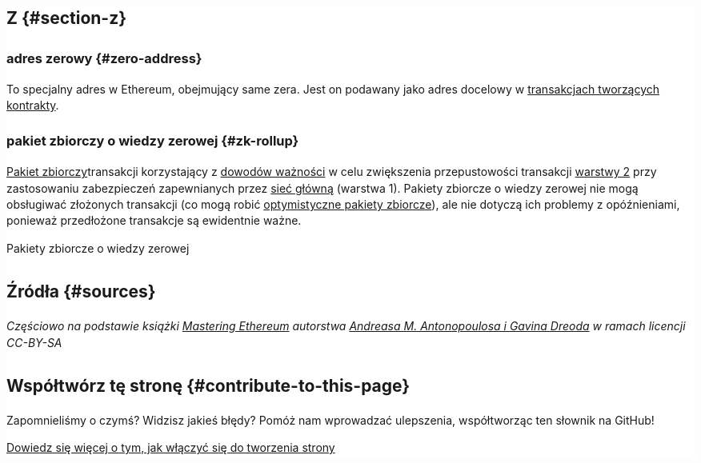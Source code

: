 ## Z {#section-z}

### adres zerowy {#zero-address}

To specjalny adres w Ethereum, obejmujący same zera. Jest on podawany jako adres docelowy w [transakcjach tworzących kontrakty](#contract-creation-transaction).

### pakiet zbiorczy o wiedzy zerowej {#zk-rollup}

[Pakiet zbiorczy](#rollups)transakcji korzystający z [ dowodów ważności](#validity-proof) w celu zwiększenia przepustowości transakcji [warstwy 2](#layer-2) przy zastosowaniu zabezpieczeń zapewnianych przez [sieć główną](#mainnet) (warstwa 1). Pakiety zbiorcze o wiedzy zerowej nie mogą obsługiwać złożonych transakcji (co mogą robić [optymistyczne pakiety zbiorcze](#optimistic-rollups)), ale nie dotyczą ich problemy z opóźnieniami, ponieważ przedłożone transakcje są ewidentnie ważne.

<DocLink to="/developers/docs/scaling/zk-rollups/">
  Pakiety zbiorcze o wiedzy zerowej
</DocLink>

<Divider />

## Źródła {#sources}

_Częściowo na podstawie książki [Mastering Ethereum](https://github.com/ethereumbook/ethereumbook) autorstwa [Andreasa M. Antonopoulosa i Gavina Dreoda](https://ethereumbook.info) w ramach licencji CC-BY-SA_

<Divider />

## Współtwórz tę stronę {#contribute-to-this-page}

Zapomnieliśmy o czymś? Widzisz jakieś błędy? Pomóż nam wprowadzać ulepszenia, współtworząc ten słownik na GitHub!

[Dowiedz się więcej o tym, jak włączyć się do tworzenia strony](/contributing/adding-glossary-terms)
